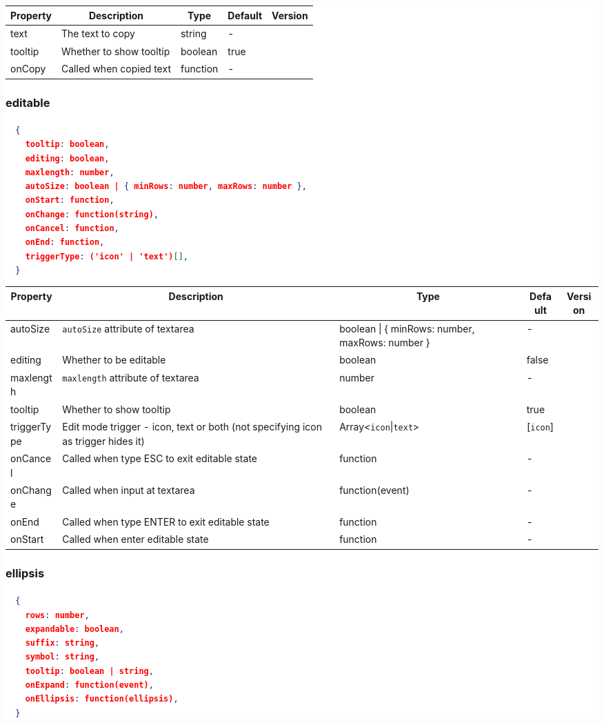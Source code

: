 | Property | Description             | Type     | Default | Version |
| -------- | ----------------------- | -------- | ------- | ------- |
| text     | The text to copy        | string   | -       |         |
| tooltip  | Whether to show tooltip | boolean  | true    |         |
| onCopy   | Called when copied text | function | -       |         |

### editable

```json
  {
    tooltip: boolean,
    editing: boolean,
    maxlength: number,
    autoSize: boolean | { minRows: number, maxRows: number },
    onStart: function,
    onChange: function(string),
    onCancel: function,
    onEnd: function,
    triggerType: ('icon' | 'text')[],
  }
```

| Property | Description | Type | Default | Version |
| --- | --- | --- | --- | --- |
| autoSize | `autoSize` attribute of textarea | boolean \| { minRows: number, maxRows: number } | - |  |
| editing | Whether to be editable | boolean | false |  |
| maxlength | `maxlength` attribute of textarea | number | - |  |
| tooltip | Whether to show tooltip | boolean | true |  |
| triggerType | Edit mode trigger - icon, text or both (not specifying icon as trigger hides it) | Array&lt;`icon`\|`text`> | \[`icon`] |  |
| onCancel | Called when type ESC to exit editable state | function | - |  |
| onChange | Called when input at textarea | function(event) | - |  |
| onEnd | Called when type ENTER to exit editable state | function | - |  |
| onStart | Called when enter editable state | function | - |  |

### ellipsis

```json
  {
    rows: number,
    expandable: boolean,
    suffix: string,
    symbol: string,
    tooltip: boolean | string,
    onExpand: function(event),
    onEllipsis: function(ellipsis),
  }
```
